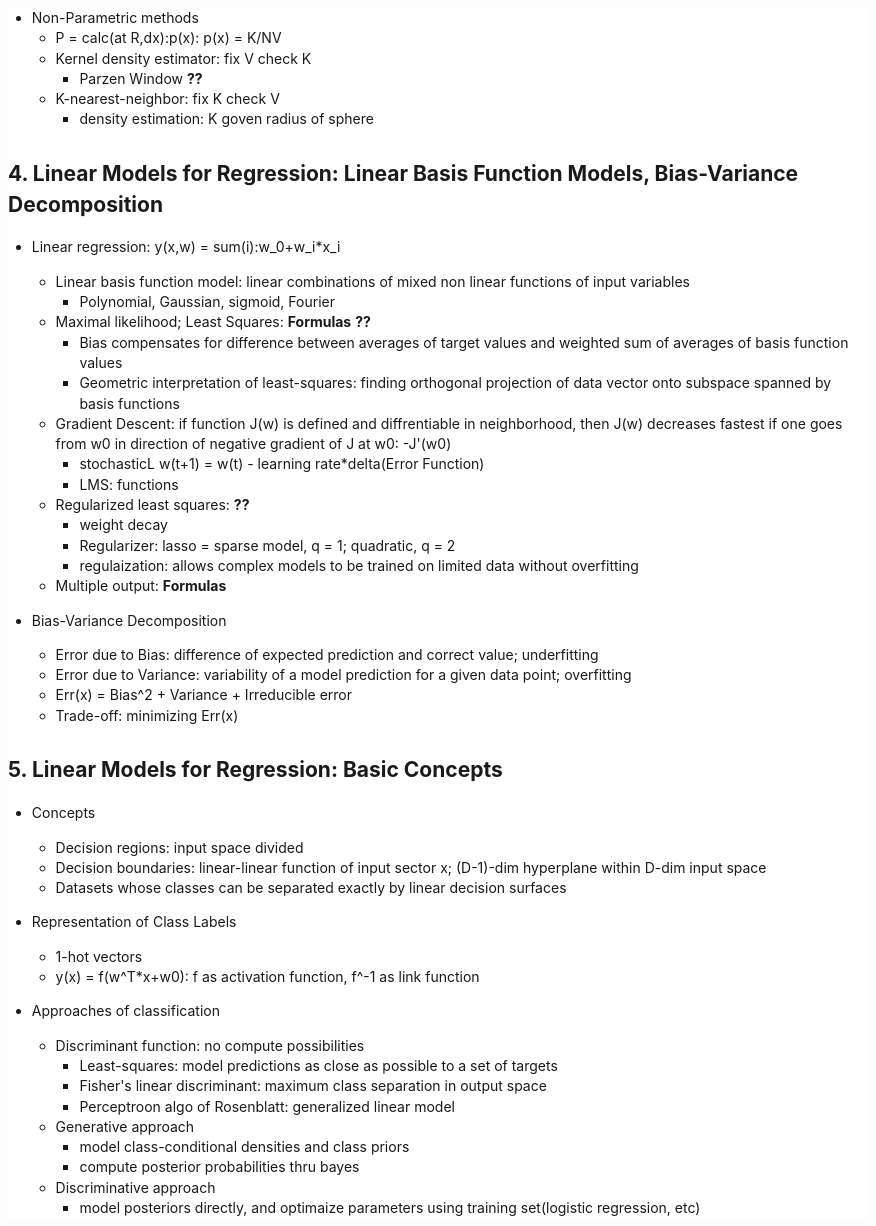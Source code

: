 
- Non-Parametric methods
    - P = calc(at R,dx):p(x): p(x) = K/NV 
    - Kernel density estimator: fix V check K 
        - Parzen Window **??**
    - K-nearest-neighbor: fix K check V
        - density estimation: K goven radius of sphere

## 4. Linear Models for Regression: Linear Basis Function Models, Bias-Variance Decomposition

- Linear regression: y(x,w) = sum(i):w_0+w_i*x_i
    - Linear basis function model: linear combinations of mixed non linear functions of input variables
        - Polynomial, Gaussian, sigmoid, Fourier
    - Maximal likelihood; Least Squares: **Formulas** **??**
        - Bias compensates for difference between averages of target values and weighted sum of averages of basis function values
        - Geometric interpretation of least-squares: finding orthogonal projection of data vector onto subspace spanned by basis functions
    - Gradient Descent: if function J(w) is defined and diffrentiable in neighborhood, then J(w) decreases fastest if one goes from w0 in direction of negative gradient of J at w0: -J'(w0)
        - stochasticL w(t+1) = w(t) - learning rate*delta(Error Function)
        - LMS: functions
    - Regularized least squares: **??**
        - weight decay
        - Regularizer: lasso = sparse model, q = 1; quadratic, q = 2
        - regulaization: allows complex models to be trained on limited data without overfitting
    - Multiple output: **Formulas**

- Bias-Variance Decomposition
    - Error due to Bias: difference of expected prediction and correct value; underfitting
    - Error due to Variance: variability of a model prediction for a given data point; overfitting
    - Err(x) = Bias^2 + Variance + Irreducible error
    - Trade-off: minimizing Err(x)

## 5. Linear Models for Regression: Basic Concepts

- Concepts
    - Decision regions: input space divided
    - Decision boundaries: linear-linear function of input sector x; (D-1)-dim hyperplane within D-dim input space
    - Datasets whose classes can be separated exactly by linear decision surfaces

- Representation of Class Labels
    - 1-hot vectors
    - y(x) = f(w^T*x+w0): f as activation function, f^-1 as link function

- Approaches of classification
    - Discriminant function: no compute possibilities
        - Least-squares: model predictions as close as possible to a set of targets
        - Fisher's linear discriminant: maximum class separation in output space
        - Perceptroon algo of Rosenblatt: generalized linear model
    - Generative approach
        - model class-conditional densities and class priors
        - compute posterior probabilities thru bayes
    - Discriminative approach
        - model posteriors directly, and optimaize parameters using training set(logistic regression, etc)
        